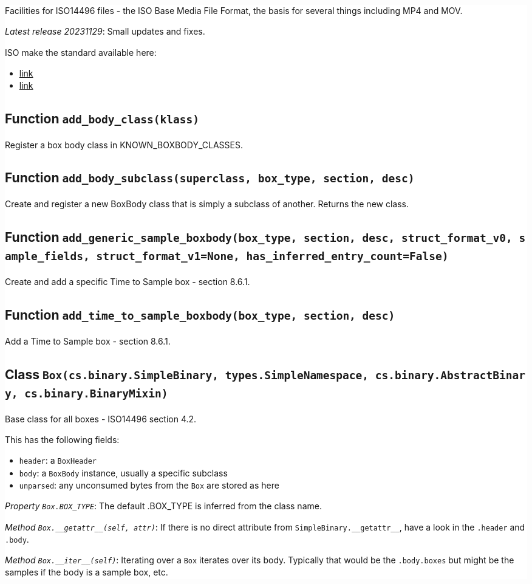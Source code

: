 Facilities for ISO14496 files - the ISO Base Media File Format,
the basis for several things including MP4 and MOV.

*Latest release 20231129*:
Small updates and fixes.

ISO make the standard available here:
* [link](http://standards.iso.org/ittf/PubliclyAvailableStandards/index.html)
* [link](http://standards.iso.org/ittf/PubliclyAvailableStandards/c068960_ISO_IEC_14496-12_2015.zip)

## Function `add_body_class(klass)`

Register a box body class in KNOWN_BOXBODY_CLASSES.

## Function `add_body_subclass(superclass, box_type, section, desc)`

Create and register a new BoxBody class that is simply a subclass of
another.  Returns the new class.

## Function `add_generic_sample_boxbody(box_type, section, desc, struct_format_v0, sample_fields, struct_format_v1=None, has_inferred_entry_count=False)`

Create and add a specific Time to Sample box - section 8.6.1.

## Function `add_time_to_sample_boxbody(box_type, section, desc)`

Add a Time to Sample box - section 8.6.1.

## Class `Box(cs.binary.SimpleBinary, types.SimpleNamespace, cs.binary.AbstractBinary, cs.binary.BinaryMixin)`

Base class for all boxes - ISO14496 section 4.2.

This has the following fields:
* `header`: a `BoxHeader`
* `body`: a `BoxBody` instance, usually a specific subclass
* `unparsed`: any unconsumed bytes from the `Box` are stored as here

*Property `Box.BOX_TYPE`*:
The default .BOX_TYPE is inferred from the class name.

*Method `Box.__getattr__(self, attr)`*:
If there is no direct attribute from `SimpleBinary.__getattr__`,
have a look in the `.header` and `.body`.

*Method `Box.__iter__(self)`*:
Iterating over a `Box` iterates over its body.
Typically that would be the `.body.boxes`
but might be the samples if the body is a sample box,
etc.
